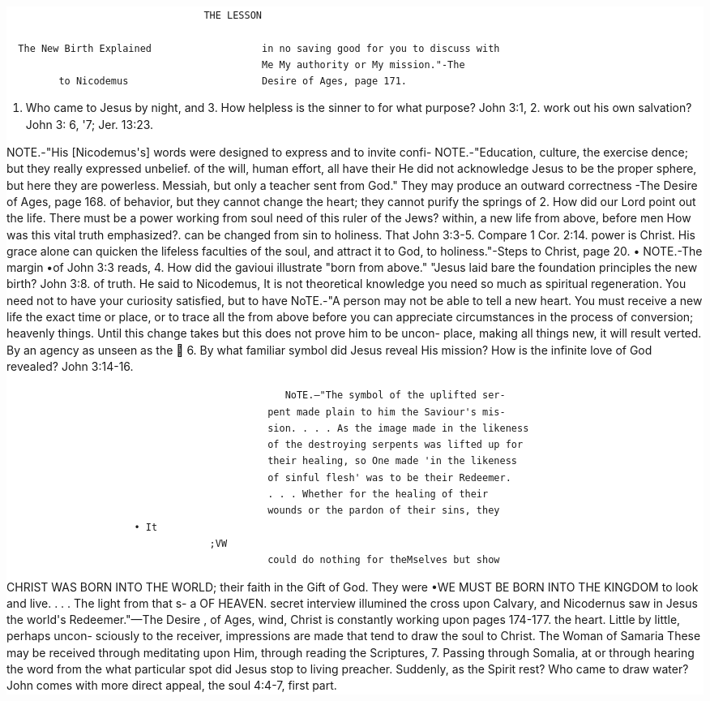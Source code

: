 
                                      THE LESSON

      The New Birth Explained                   in no saving good for you to discuss with
                                                Me My authority or My mission."-The
             to Nicodemus                       Desire of Ages, page 171.
  1. Who came to Jesus by night, and               3. How helpless is the sinner to
for what purpose? John 3:1, 2.                  work out his own salvation? John 3:
                                                6, '7; Jer. 13:23.

  NOTE.-"His [Nicodemus's] words were
designed to express and to invite confi-           NOTE.-"Education, culture, the exercise
dence; but they really expressed unbelief.      of the will, human effort, all have their
He did not acknowledge Jesus to be the          proper sphere, but here they are powerless.
Messiah, but only a teacher sent from God."     They may produce an outward correctness
-The Desire of Ages, page 168.                  of behavior, but they cannot change the
                                                heart; they cannot purify the springs of
  2. How did our Lord point out the             life. There must be a power working from
soul need of this ruler of the Jews?            within, a new life from above, before men
How was this vital truth emphasized?.           can be changed from sin to holiness. That
John 3:3-5. Compare 1 Cor. 2:14.                power is Christ. His grace alone can
                                                quicken the lifeless faculties of the soul,
                                                and attract it to God, to holiness."-Steps
                                                to Christ, page 20.
• NOTE.-The margin •of John 3:3 reads,            4. How did the gavioui illustrate
 "born from above."
   "Jesus laid bare the foundation principles   the new birth? John 3:8.
 of truth. He said to Nicodemus, It is not
 theoretical knowledge you need so much as
 spiritual regeneration. You need not to
 have your curiosity satisfied, but to have       NoTE.-"A person may not be able to tell
 a new heart. You must receive a new life       the exact time or place, or to trace all the
 from above before you can appreciate           circumstances in the process of conversion;
 heavenly things. Until this change takes       but this does not prove him to be uncon-
 place, making all things new, it will result   verted. By an agency as unseen as the
                                                   6. By what familiar symbol did
                                                 Jesus reveal His mission? How is the
                                                 infinite love of God revealed? John
                                                 3:14-16.


                                                    NoTE.—"The symbol of the uplifted ser-
                                                 pent made plain to him the Saviour's mis-
                                                 sion. . . . As the image made in the likeness
                                                 of the destroying serpents was lifted up for
                                                 their healing, so One made 'in the likeness
                                                 of sinful flesh' was to be their Redeemer.
                                                 . . . Whether for the healing of their
                                                 wounds or the pardon of their sins, they
                          • It
                                       ;VW
                                                 could do nothing for theMselves but show
  CHRIST WAS BORN INTO THE WORLD;                their faith in the Gift of God. They were
 •WE MUST BE BORN INTO THE KINGDOM               to look and live. . . . The light from that
 s- a    OF HEAVEN.                              secret interview illumined the cross upon
                                                 Calvary, and Nicodernus saw in Jesus the
                                                 world's Redeemer."—The Desire , of Ages,
wind, Christ is constantly working upon          pages 174-177.
the heart. Little by little, perhaps uncon-
sciously to the receiver, impressions are
made that tend to draw the soul to Christ.              The Woman of Samaria
These may be received through meditating
upon Him, through reading the Scriptures,          7. Passing through Somalia, at
or through hearing the word from the             what particular spot did Jesus stop to
living preacher. Suddenly, as the Spirit         rest? Who came to draw water? John
comes with more direct appeal, the soul          4:4-7, first part.